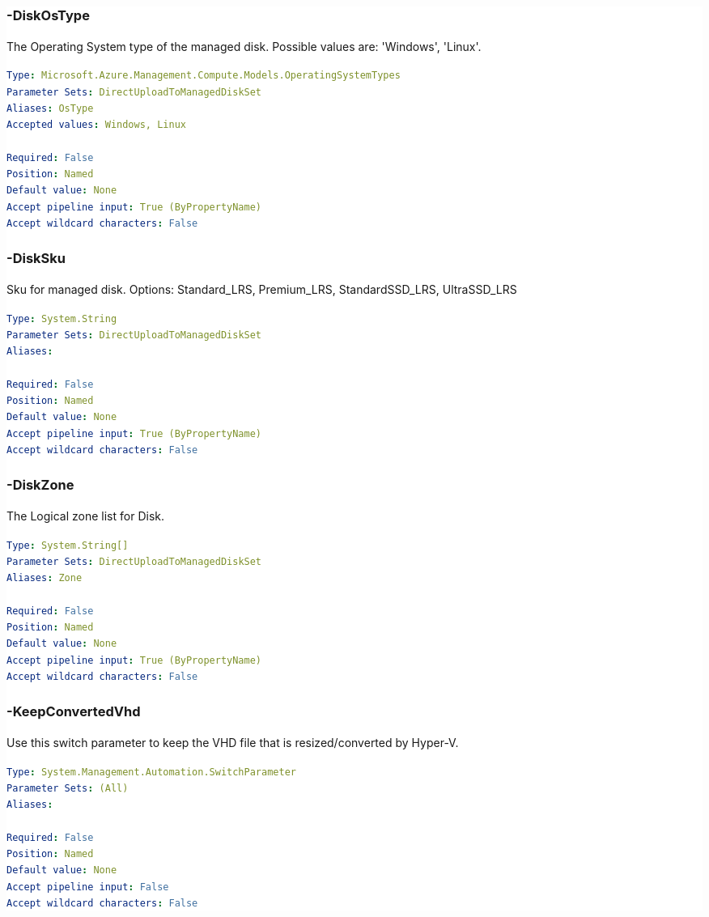 ### -DiskOsType
The Operating System type of the managed disk. Possible values are: 'Windows', 'Linux'.

```yaml
Type: Microsoft.Azure.Management.Compute.Models.OperatingSystemTypes
Parameter Sets: DirectUploadToManagedDiskSet
Aliases: OsType
Accepted values: Windows, Linux

Required: False
Position: Named
Default value: None
Accept pipeline input: True (ByPropertyName)
Accept wildcard characters: False
```

### -DiskSku
Sku for managed disk. Options: Standard_LRS, Premium_LRS, StandardSSD_LRS, UltraSSD_LRS

```yaml
Type: System.String
Parameter Sets: DirectUploadToManagedDiskSet
Aliases:

Required: False
Position: Named
Default value: None
Accept pipeline input: True (ByPropertyName)
Accept wildcard characters: False
```

### -DiskZone
The Logical zone list for Disk.

```yaml
Type: System.String[]
Parameter Sets: DirectUploadToManagedDiskSet
Aliases: Zone

Required: False
Position: Named
Default value: None
Accept pipeline input: True (ByPropertyName)
Accept wildcard characters: False
```

### -KeepConvertedVhd
Use this switch parameter to keep the VHD file that is resized/converted by Hyper-V.

```yaml
Type: System.Management.Automation.SwitchParameter
Parameter Sets: (All)
Aliases:

Required: False
Position: Named
Default value: None
Accept pipeline input: False
Accept wildcard characters: False
```
